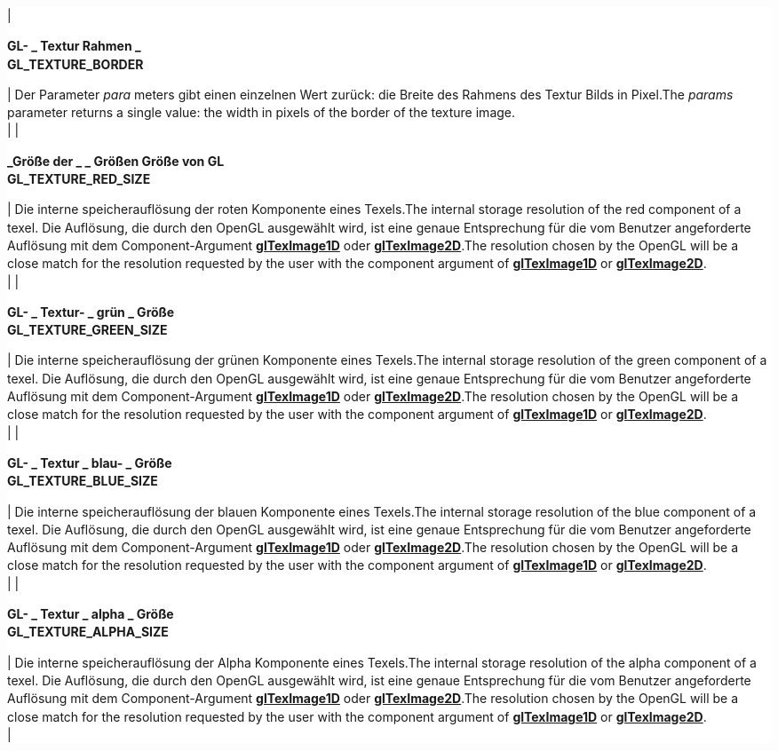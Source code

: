 | <span id="GL_TEXTURE_BORDER"></span><span id="gl_texture_border"></span><dl> <span data-ttu-id="1e9a4-128"><dt>**GL- \_ Textur Rahmen \_**</dt></span><span class="sxs-lookup"><span data-stu-id="1e9a4-128"><dt>**GL\_TEXTURE\_BORDER**</dt></span></span> </dl>                             | <span data-ttu-id="1e9a4-129">Der Parameter *para* meters gibt einen einzelnen Wert zurück: die Breite des Rahmens des Textur Bilds in Pixel.</span><span class="sxs-lookup"><span data-stu-id="1e9a4-129">The *params* parameter returns a single value: the width in pixels of the border of the texture image.</span></span><br/>                                                                                                                                                                                 |
| <span id="GL_TEXTURE_RED_SIZE"></span><span id="gl_texture_red_size"></span><dl> <span data-ttu-id="1e9a4-130"><dt>**\_Größe der \_ \_ Größen Größe von GL**</dt></span><span class="sxs-lookup"><span data-stu-id="1e9a4-130"><dt>**GL\_TEXTURE\_RED\_SIZE**</dt></span></span> </dl>                      | <span data-ttu-id="1e9a4-131">Die interne speicherauflösung der roten Komponente eines Texels.</span><span class="sxs-lookup"><span data-stu-id="1e9a4-131">The internal storage resolution of the red component of a texel.</span></span> <span data-ttu-id="1e9a4-132">Die Auflösung, die durch den OpenGL ausgewählt wird, ist eine genaue Entsprechung für die vom Benutzer angeforderte Auflösung mit dem Component-Argument [**glTexImage1D**](glteximage1d.md) oder [**glTexImage2D**](glteximage2d.md).</span><span class="sxs-lookup"><span data-stu-id="1e9a4-132">The resolution chosen by the OpenGL will be a close match for the resolution requested by the user with the component argument of [**glTexImage1D**](glteximage1d.md) or [**glTexImage2D**](glteximage2d.md).</span></span><br/>       |
| <span id="GL_TEXTURE_GREEN_SIZE"></span><span id="gl_texture_green_size"></span><dl> <span data-ttu-id="1e9a4-133"><dt>**GL- \_ Textur- \_ grün \_ Größe**</dt></span><span class="sxs-lookup"><span data-stu-id="1e9a4-133"><dt>**GL\_TEXTURE\_GREEN\_SIZE**</dt></span></span> </dl>                | <span data-ttu-id="1e9a4-134">Die interne speicherauflösung der grünen Komponente eines Texels.</span><span class="sxs-lookup"><span data-stu-id="1e9a4-134">The internal storage resolution of the green component of a texel.</span></span> <span data-ttu-id="1e9a4-135">Die Auflösung, die durch den OpenGL ausgewählt wird, ist eine genaue Entsprechung für die vom Benutzer angeforderte Auflösung mit dem Component-Argument [**glTexImage1D**](glteximage1d.md) oder [**glTexImage2D**](glteximage2d.md).</span><span class="sxs-lookup"><span data-stu-id="1e9a4-135">The resolution chosen by the OpenGL will be a close match for the resolution requested by the user with the component argument of [**glTexImage1D**](glteximage1d.md) or [**glTexImage2D**](glteximage2d.md).</span></span><br/>     |
| <span id="GL_TEXTURE_BLUE_SIZE"></span><span id="gl_texture_blue_size"></span><dl> <span data-ttu-id="1e9a4-136"><dt>**GL- \_ Textur \_ blau- \_ Größe**</dt></span><span class="sxs-lookup"><span data-stu-id="1e9a4-136"><dt>**GL\_TEXTURE\_BLUE\_SIZE**</dt></span></span> </dl>                   | <span data-ttu-id="1e9a4-137">Die interne speicherauflösung der blauen Komponente eines Texels.</span><span class="sxs-lookup"><span data-stu-id="1e9a4-137">The internal storage resolution of the blue component of a texel.</span></span> <span data-ttu-id="1e9a4-138">Die Auflösung, die durch den OpenGL ausgewählt wird, ist eine genaue Entsprechung für die vom Benutzer angeforderte Auflösung mit dem Component-Argument [**glTexImage1D**](glteximage1d.md) oder [**glTexImage2D**](glteximage2d.md).</span><span class="sxs-lookup"><span data-stu-id="1e9a4-138">The resolution chosen by the OpenGL will be a close match for the resolution requested by the user with the component argument of [**glTexImage1D**](glteximage1d.md) or [**glTexImage2D**](glteximage2d.md).</span></span><br/>      |
| <span id="GL_TEXTURE_ALPHA_SIZE"></span><span id="gl_texture_alpha_size"></span><dl> <span data-ttu-id="1e9a4-139"><dt>**GL- \_ Textur \_ alpha \_ Größe**</dt></span><span class="sxs-lookup"><span data-stu-id="1e9a4-139"><dt>**GL\_TEXTURE\_ALPHA\_SIZE**</dt></span></span> </dl>                | <span data-ttu-id="1e9a4-140">Die interne speicherauflösung der Alpha Komponente eines Texels.</span><span class="sxs-lookup"><span data-stu-id="1e9a4-140">The internal storage resolution of the alpha component of a texel.</span></span> <span data-ttu-id="1e9a4-141">Die Auflösung, die durch den OpenGL ausgewählt wird, ist eine genaue Entsprechung für die vom Benutzer angeforderte Auflösung mit dem Component-Argument [**glTexImage1D**](glteximage1d.md) oder [**glTexImage2D**](glteximage2d.md).</span><span class="sxs-lookup"><span data-stu-id="1e9a4-141">The resolution chosen by the OpenGL will be a close match for the resolution requested by the user with the component argument of [**glTexImage1D**](glteximage1d.md) or [**glTexImage2D**](glteximage2d.md).</span></span><br/>     |